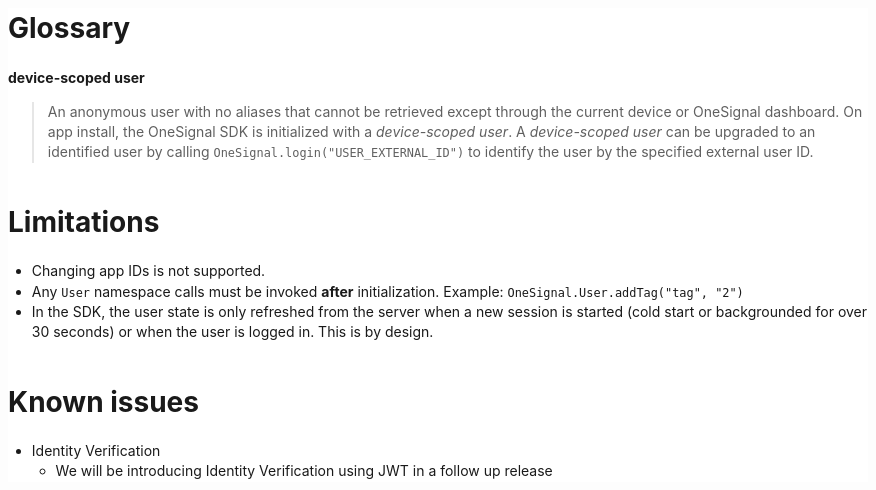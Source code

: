 
# Glossary

**device-scoped user**
> An anonymous user with no aliases that cannot be retrieved except through the current device or OneSignal dashboard. On app install, the OneSignal SDK is initialized with a *device-scoped user*. A *device-scoped user* can be upgraded to an identified user by calling `OneSignal.login("USER_EXTERNAL_ID")`  to identify the user by the specified external user ID. 

# Limitations

- Changing app IDs is not supported.
- Any `User` namespace calls must be invoked **after** initialization. Example: `OneSignal.User.addTag("tag", "2")`
- In the SDK, the user state is only refreshed from the server when a new session is started (cold start or backgrounded for over 30 seconds) or when the user is logged in. This is by design.

# Known issues

- Identity Verification
  - We will be introducing Identity Verification using JWT in a follow up release
